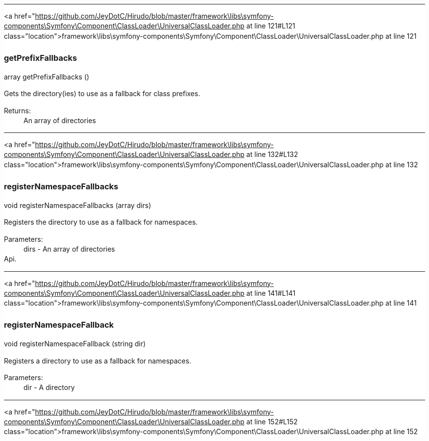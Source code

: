 - - -


<a href="https://github.com/JeyDotC/Hirudo/blob/master/framework\libs\symfony-components\Symfony\Component\ClassLoader\UniversalClassLoader.php at line 121#L121 class="location">framework\libs\symfony-components\Symfony\Component\ClassLoader\UniversalClassLoader.php at line 121</a>

<h3 id="getPrefixFallbacks()">getPrefixFallbacks</h3>
<span class='k'></span> <span class='nx'>array</span> <span class='nf'>getPrefixFallbacks</span> ()

<div class="details">
<p>Gets the directory(ies) to use as a fallback for class prefixes.</p><dl>
<dt>Returns:</dt>
<dd>An array of directories</dd>
</dl>
</div>

- - -


<a href="https://github.com/JeyDotC/Hirudo/blob/master/framework\libs\symfony-components\Symfony\Component\ClassLoader\UniversalClassLoader.php at line 132#L132 class="location">framework\libs\symfony-components\Symfony\Component\ClassLoader\UniversalClassLoader.php at line 132</a>

<h3 id="registerNamespaceFallbacks()">registerNamespaceFallbacks</h3>
<span class='k'></span> <span class='nx'>void</span> <span class='nf'>registerNamespaceFallbacks</span> (array dirs)

<div class="details">
<p>Registers the directory to use as a fallback for namespaces.</p><dl>
<dt>Parameters:</dt>
<dd>dirs - An array of directories</dd>
<dt>Api.</dt>
</dl>
</div>

- - -


<a href="https://github.com/JeyDotC/Hirudo/blob/master/framework\libs\symfony-components\Symfony\Component\ClassLoader\UniversalClassLoader.php at line 141#L141 class="location">framework\libs\symfony-components\Symfony\Component\ClassLoader\UniversalClassLoader.php at line 141</a>

<h3 id="registerNamespaceFallback()">registerNamespaceFallback</h3>
<span class='k'></span> <span class='nx'>void</span> <span class='nf'>registerNamespaceFallback</span> (string dir)

<div class="details">
<p>Registers a directory to use as a fallback for namespaces.</p><dl>
<dt>Parameters:</dt>
<dd>dir - A directory</dd>
</dl>
</div>

- - -


<a href="https://github.com/JeyDotC/Hirudo/blob/master/framework\libs\symfony-components\Symfony\Component\ClassLoader\UniversalClassLoader.php at line 152#L152 class="location">framework\libs\symfony-components\Symfony\Component\ClassLoader\UniversalClassLoader.php at line 152</a>
